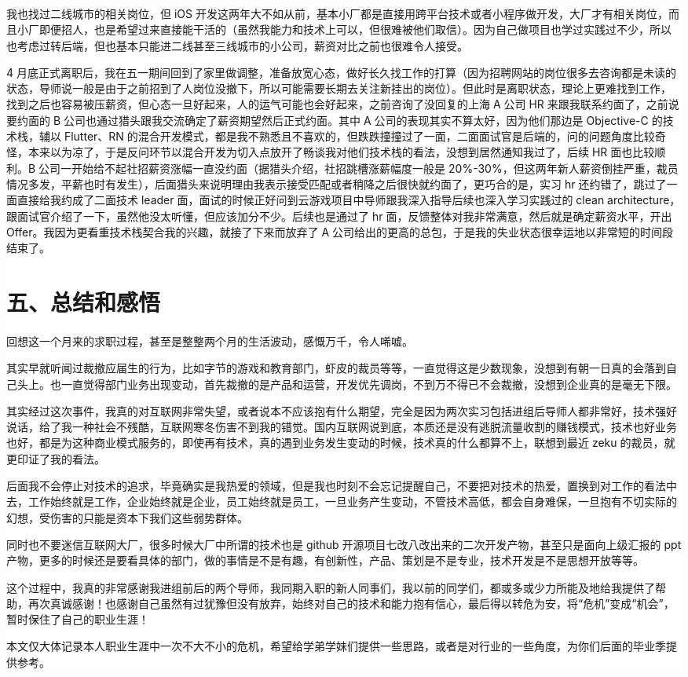 我也找过二线城市的相关岗位，但 iOS
开发这两年大不如从前，基本小厂都是直接用跨平台技术或者小程序做开发，大厂才有相关岗位，而且小厂即便招人，也是希望过来直接能干活的（虽然我能力和技术上可以，但很难被他们取信）。因为自己做项目也学过实践过不少，所以也考虑过转后端，但也基本只能进二线甚至三线城市的小公司，薪资对比之前也很难令人接受。

4
月底正式离职后，我在五一期间回到了家里做调整，准备放宽心态，做好长久找工作的打算（因为招聘网站的岗位很多去咨询都是未读的状态，导师说一般是由于之前招到了人岗位没撤下，所以可能需要长期去关注新挂出的岗位）。但此时是离职状态，理论上更难找到工作，找到之后也容易被压薪资，但心态一旦好起来，人的运气可能也会好起来，之前咨询了没回复的上海
A 公司 HR 来跟我联系约面了，之前说要约面的 B 公司也通过猎头跟我交流确定了薪资期望然后正式约面。其中 A 公司的表现其实不算太好，因为他们那边是 Objective-C 的技术栈，辅以 Flutter、RN
的混合开发模式，都是我不熟悉且不喜欢的，但跌跌撞撞过了一面，二面面试官是后端的，问的问题角度比较奇怪，本来以为凉了，于是反问环节以混合开发为切入点放开了畅谈我对他们技术栈的看法，没想到居然通知我过了，后续 HR 面也比较顺利。B
公司一开始给不起社招薪资涨幅一直没约面（据猎头介绍，社招跳槽涨薪幅度一般是 20%-30%，但这两年新人薪资倒挂严重，裁员情况多发，平薪也时有发生），后面猎头来说明理由我表示接受匹配或者稍降之后很快就约面了，更巧合的是，实习 hr
还约错了，跳过了一面直接给我约成了二面技术 leader 面，面试的时候正好问到云游戏项目中导师跟我深入指导后续也深入学习实践过的 clean architecture，跟面试官介绍了一下，虽然他没太听懂，但应该加分不少。后续也是通过了
hr 面，反馈整体对我非常满意，然后就是确定薪资水平，开出 Offer。我因为更看重技术栈契合我的兴趣，就接了下来而放弃了 A 公司给出的更高的总包，于是我的失业状态很幸运地以非常短的时间段结束了。

# 五、总结和感悟

回想这一个月来的求职过程，甚至是整整两个月的生活波动，感慨万千，令人唏嘘。

其实早就听闻过裁撤应届生的行为，比如字节的游戏和教育部门，虾皮的裁员等等，一直觉得这是少数现象，没想到有朝一日真的会落到自己头上。也一直觉得部门业务出现变动，首先裁撤的是产品和运营，开发优先调岗，不到万不得已不会裁撤，没想到企业真的是毫无下限。

其实经过这次事件，我真的对互联网非常失望，或者说本不应该抱有什么期望，完全是因为两次实习包括进组后导师人都非常好，技术强好说话，给了我一种社会不残酷，互联网寒冬伤害不到我的错觉。国内互联网说到底，本质还是没有逃脱流量收割的赚钱模式，技术也好业务也好，都是为这种商业模式服务的，即使再有技术，真的遇到业务发生变动的时候，技术真的什么都算不上，联想到最近
zeku 的裁员，就更印证了我的看法。

后面我不会停止对技术的追求，毕竟确实是我热爱的领域，但是我也时刻不会忘记提醒自己，不要把对技术的热爱，置换到对工作的看法中去，工作始终就是工作，企业始终就是企业，员工始终就是员工，一旦业务产生变动，不管技术高低，都会自身难保，一旦抱有不切实际的幻想，受伤害的只能是资本下我们这些弱势群体。

同时也不要迷信互联网大厂，很多时候大厂中所谓的技术也是 github 开源项目七改八改出来的二次开发产物，甚至只是面向上级汇报的 ppt
产物，更多的时候还是要看具体的部门，做的事情是不是有趣，有创新性，产品、策划是不是专业，技术开发是不是思想开放等等。

这个过程中，我真的非常感谢我进组前后的两个导师，我同期入职的新人同事们，我以前的同学们，都或多或少力所能及地给我提供了帮助，再次真诚感谢！也感谢自己虽然有过犹豫但没有放弃，始终对自己的技术和能力抱有信心，最后得以转危为安，将“危机”变成“机会”，暂时保住了自己的职业生涯！

本文仅大体记录本人职业生涯中一次不大不小的危机，希望给学弟学妹们提供一些思路，或者是对行业的一些角度，为你们后面的毕业季提供参考。
